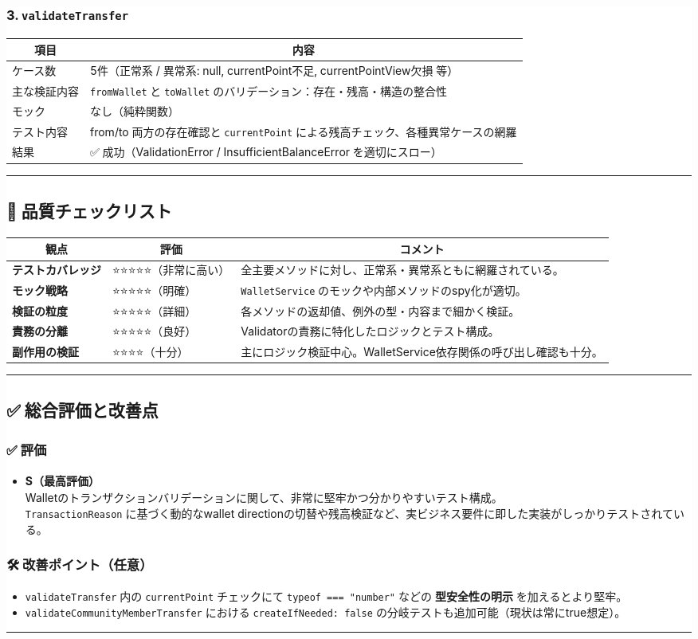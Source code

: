 
### 3. `validateTransfer`

| 項目 | 内容 |
|------|------|
| ケース数 | 5件（正常系 / 異常系: null, currentPoint不足, currentPointView欠損 等） |
| 主な検証内容 | `fromWallet` と `toWallet` のバリデーション：存在・残高・構造の整合性 |
| モック | なし（純粋関数） |
| テスト内容 | from/to 両方の存在確認と `currentPoint` による残高チェック、各種異常ケースの網羅 |
| 結果 | ✅ 成功（ValidationError / InsufficientBalanceError を適切にスロー） |

---

## 🧪 品質チェックリスト

| 観点 | 評価 | コメント |
|------|------|----------|
| **テストカバレッジ** | ⭐️⭐️⭐️⭐️⭐️（非常に高い） | 全主要メソッドに対し、正常系・異常系ともに網羅されている。 |
| **モック戦略** | ⭐️⭐️⭐️⭐️⭐️（明確） | `WalletService` のモックや内部メソッドのspy化が適切。 |
| **検証の粒度** | ⭐️⭐️⭐️⭐️⭐️（詳細） | 各メソッドの返却値、例外の型・内容まで細かく検証。 |
| **責務の分離** | ⭐️⭐️⭐️⭐️⭐️（良好） | Validatorの責務に特化したロジックとテスト構成。 |
| **副作用の検証** | ⭐️⭐️⭐️⭐️（十分） | 主にロジック検証中心。WalletService依存関係の呼び出し確認も十分。 |

---

## ✅ 総合評価と改善点

### ✅ 評価

- **S（最高評価）**  
  Walletのトランザクションバリデーションに関して、非常に堅牢かつ分かりやすいテスト構成。  
  `TransactionReason` に基づく動的なwallet directionの切替や残高検証など、実ビジネス要件に即した実装がしっかりテストされている。

### 🛠 改善ポイント（任意）

- `validateTransfer` 内の `currentPoint` チェックにて `typeof === "number"` などの **型安全性の明示** を加えるとより堅牢。
- `validateCommunityMemberTransfer` における `createIfNeeded: false` の分岐テストも追加可能（現状は常にtrue想定）。

---
